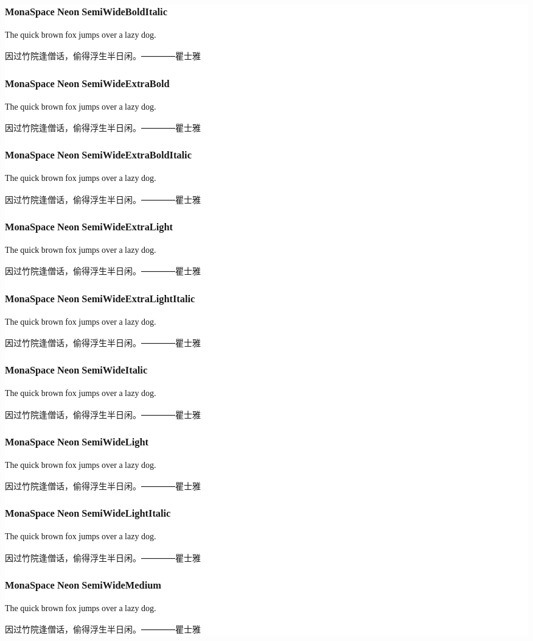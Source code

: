 <h3 style="font-family: 'MonaSpace Neon SemiWideBoldItalic', serif;">MonaSpace Neon SemiWideBoldItalic</h3>
<p style="font-family: 'MonaSpace Neon SemiWideBoldItalic', serif;">The quick brown fox jumps over a lazy dog.<br />

因过竹院逢僧话，偷得浮生半日闲。————瞿士雅</p>

<h3 style="font-family: 'MonaSpace Neon SemiWideExtraBold', serif;">MonaSpace Neon SemiWideExtraBold</h3>
<p style="font-family: 'MonaSpace Neon SemiWideExtraBold', serif;">The quick brown fox jumps over a lazy dog.<br />

因过竹院逢僧话，偷得浮生半日闲。————瞿士雅</p>

<h3 style="font-family: 'MonaSpace Neon SemiWideExtraBoldItalic', serif;">MonaSpace Neon SemiWideExtraBoldItalic</h3>
<p style="font-family: 'MonaSpace Neon SemiWideExtraBoldItalic', serif;">The quick brown fox jumps over a lazy dog.<br />

因过竹院逢僧话，偷得浮生半日闲。————瞿士雅</p>

<h3 style="font-family: 'MonaSpace Neon SemiWideExtraLight', serif;">MonaSpace Neon SemiWideExtraLight</h3>
<p style="font-family: 'MonaSpace Neon SemiWideExtraLight', serif;">The quick brown fox jumps over a lazy dog.<br />

因过竹院逢僧话，偷得浮生半日闲。————瞿士雅</p>

<h3 style="font-family: 'MonaSpace Neon SemiWideExtraLightItalic', serif;">MonaSpace Neon SemiWideExtraLightItalic</h3>
<p style="font-family: 'MonaSpace Neon SemiWideExtraLightItalic', serif;">The quick brown fox jumps over a lazy dog.<br />

因过竹院逢僧话，偷得浮生半日闲。————瞿士雅</p>

<h3 style="font-family: 'MonaSpace Neon SemiWideItalic', serif;">MonaSpace Neon SemiWideItalic</h3>
<p style="font-family: 'MonaSpace Neon SemiWideItalic', serif;">The quick brown fox jumps over a lazy dog.<br />

因过竹院逢僧话，偷得浮生半日闲。————瞿士雅</p>

<h3 style="font-family: 'MonaSpace Neon SemiWideLight', serif;">MonaSpace Neon SemiWideLight</h3>
<p style="font-family: 'MonaSpace Neon SemiWideLight', serif;">The quick brown fox jumps over a lazy dog.<br />

因过竹院逢僧话，偷得浮生半日闲。————瞿士雅</p>

<h3 style="font-family: 'MonaSpace Neon SemiWideLightItalic', serif;">MonaSpace Neon SemiWideLightItalic</h3>
<p style="font-family: 'MonaSpace Neon SemiWideLightItalic', serif;">The quick brown fox jumps over a lazy dog.<br />

因过竹院逢僧话，偷得浮生半日闲。————瞿士雅</p>

<h3 style="font-family: 'MonaSpace Neon SemiWideMedium', serif;">MonaSpace Neon SemiWideMedium</h3>
<p style="font-family: 'MonaSpace Neon SemiWideMedium', serif;">The quick brown fox jumps over a lazy dog.<br />

因过竹院逢僧话，偷得浮生半日闲。————瞿士雅</p>
